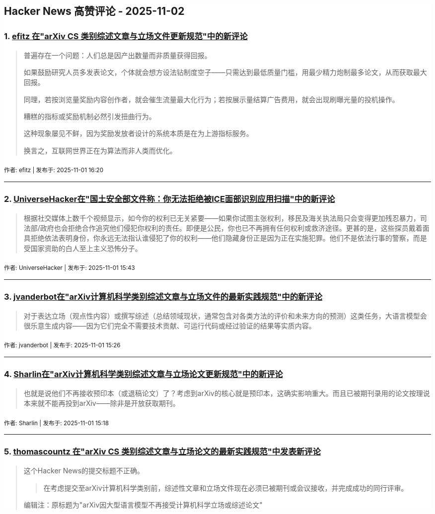 ## Hacker News 高赞评论 - 2025-11-02


### 1. [efitz 在"arXiv CS 类别综述文章与立场文件更新规范"中的新评论](https://news.ycombinator.com/item?id=45782897)
> 普遍存在一个问题：人们总是因产出数量而非质量获得回报。
> 
> 如果鼓励研究人员多发表论文，个体就会想方设法钻制度空子——只需达到最低质量门槛，用最少精力炮制最多论文，从而获取最大回报。
> 
> 同理，若按浏览量奖励内容创作者，就会催生流量最大化行为；若按展示量结算广告费用，就会出现刷曝光量的投机操作。
> 
> 糟糕的指标或奖励机制必然引发扭曲行为。
> 
> 这种现象屡见不鲜，因为奖励发放者设计的系统本质是在为上游指标服务。
> 
> 换言之，互联网世界正在为算法而非人类而优化。

<sub>作者: efitz | 发布于: 2025-11-01 16:20</sub>

---

### 2. [UniverseHacker在"国土安全部文件称：你无法拒绝被ICE面部识别应用扫描"中的新评论](https://news.ycombinator.com/item?id=45782563)
> 根据社交媒体上数千个视频显示，如今你的权利已无关紧要——如果你试图主张权利，移民及海关执法局只会变得更加残忍暴力，司法部/政府也会拒绝合作追究他们侵犯你权利的责任。即便是公民，你也已不再拥有任何权利或救济途径。更甚的是，这些探员戴着面具拒绝依法表明身份，你永远无法指认谁侵犯了你的权利——他们隐藏身份正是因为正在实施犯罪。他们不是依法行事的警察，而是受国家资助的白人至上主义恐怖分子。

<sub>作者: UniverseHacker | 发布于: 2025-11-01 15:43</sub>

---

### 3. [jvanderbot在"arXiv计算机科学类别综述文章与立场文件的最新实践规范"中的新评论](https://news.ycombinator.com/item?id=45782402)
> 对于表达立场（观点性内容）或撰写综述（总结领域现状，通常包含对各类方法的评价和未来方向的预测）这类任务，大语言模型会很乐意生成内容——因为它们完全不需要技术贡献、可运行代码或经过验证的结果等实质内容。

<sub>作者: jvanderbot | 发布于: 2025-11-01 15:26</sub>

---

### 4. [Sharlin在"arXiv计算机科学类别综述文章与立场论文更新规范"中的新评论](https://news.ycombinator.com/item?id=45782329)
> 也就是说他们不再接收预印本（或退稿论文）了？考虑到arXiv的核心就是预印本，这确实影响重大。而且已被期刊录用的论文按理说本来就不能再投到arXiv——除非是开放获取期刊。

<sub>作者: Sharlin | 发布于: 2025-11-01 15:18</sub>

---

### 5. [thomascountz 在"arXiv CS 类别综述文章与立场论文的最新实践规范"中发表新评论](https://news.ycombinator.com/item?id=45782265)
> 这个Hacker News的提交标题不正确。
> 
> > 在考虑提交至arXiv计算机科学类别前，综述性文章和立场文件现在必须已被期刊或会议接收，并完成成功的同行评审。
> 
> 编辑注：原标题为"arXiv因大型语言模型不再接受计算机科学立场或综述论文"
